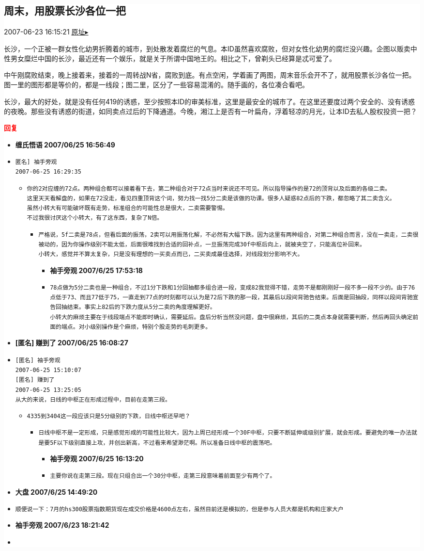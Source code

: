 ## 周末，用股票长沙各位一把
2007-06-23 16:15:21
[原址▸](http://www.fxgan.com/chan_time/2007_01_06/556.htm)


长沙，一个正被一群女性化幼男折腾着的城市，到处散发着腐烂的气息。本ID虽然喜欢腐败，但对女性化幼男的腐烂没兴趣。企图以贩卖中性男女糜烂中国的长沙，最近还有一个娱乐，就是关于所谓中国地王的。相比之下，曾剃头已经算是忒可爱了。

中午刚腐败结束，晚上接着来，接着的一周转战N省，腐败到底。有点空闲，学着画了两图，周末音乐会开不了，就用股票长沙各位一把。图一里的图形都是等价的，都是一线段；图二里，区分了一些容易混淆的。随手画的，各位凑合看吧。

长沙，最大的好处，就是没有任何419的诱惑，至少按照本ID的审美标准，这里是最安全的城市了。在这里还要度过两个安全的、没有诱惑的夜晚。那些没有诱惑的街道，如同卖点过后的下降通道。今晚，湘江上是否有一叶扁舟，浮着轻凉的月光，让本ID去私人股权投资一把？




**<font color='red'>回复</font>**


- **缠氏悟语  2007/06/25 16:56:49**
- ```
  匿名] 袖手旁观 
  2007-06-25 16:29:35 
  ```
   - ```
     你的2对应缠的72点。两种组合都可以接着看下去，第二种组合对于72点当时来说还不可见。所以指导操作的是72的顶背以及后面的各级二卖。
     这里天天看解盘的，如果在72没走，看见四重顶背这个词，努力找一找5分二卖是该做的功课。很多人疑惑82点后的下跌，都忽略了其二卖含义。
     虽然小转大有可能破坏既有走势，标准组合的可能性总是很大，二卖需要警惕。
     不过我很讨厌这个小转大，有了这东西，复杂了N倍。 
     ```
      - ```
        严格说，5f二卖是78点，但看后面的振荡，2卖可以用振荡化解，不必然有大幅下跌。因为这里有两种组合，对第二种组合而言，没在一卖走，二卖很被动的，因为你操作级别不能太低，后面很难找到合适的回补点，一旦振荡完成30f中枢后向上，就被夹空了，只能高位补回来。
        小转大，感觉并不算太复杂，只是没有理想的一买卖点而已，二买卖成最佳选择，对线段划分影响不大。 
        ```
         - **袖手旁观 2007/6/25 17:53:18**
         - ```
           78点做为5分二卖也是一种组合，不过1分下跌和1分回抽都多组合进一段，变成82我觉得不错，走势不是都刚刚好一段不多一段不少的。由于76点低于73、而且77低于75，一直走到77点的时刻都可以认为是72后下跌的那一段，其最后以段间背驰告结束。后面是回抽段，同样以段间背驰宣告回抽结束。事实上82后的下跌力度从5分二卖的角度理解更好。
           小转大的麻烦主要在于线段端点不能即时确认，需要延后。盘后分析当然没问题，盘中很麻烦，其后的二类点本身就需要判断，然后再回头确定前面的端点。对小级别操作是个麻烦，特别个股走势的毛刺更多。
           ```
- **[匿名] 赚到了  2007/06/25 16:08:27**
- ```
  [匿名] 袖手旁观 
  2007-06-25 15:10:07 
  [匿名] 赚到了 
  2007-06-25 13:25:05 
  从大的来说，日线的中枢正在形成过程中，目前在走第三段。 
  ```
   - ```
     4335到3404这一段应该只是5分级别的下跌，日线中枢还早吧？ 
     ```
      - ```
        日线中枢不是一定形成，只是感觉形成的可能性比较大，因为上周已经形成一个30F中枢，只要不断延伸或级别扩展，就会形成。要避免的唯一办法就是要5F以下级别直接上攻，并创出新高，不过看来希望渺茫啊。所以准备日线中枢的震荡吧。 
        ```
         - **袖手旁观 2007/6/25 16:13:20**
         - ```
           主要你说在走第三段。现在只组合出一个30分中枢，走第三段意味着前面至少有两个了。
           ```
- **大盘 2007/6/25 14:49:20**
- ```
  顺便说一下：7月的hs300股票指数期货现在成交价格是4600点左右，虽然目前还是模拟的，但是参与人员大都是机构和庄家大户
  ```
- **袖手旁观 2007/6/23 18:21:42**
- ```
  ```